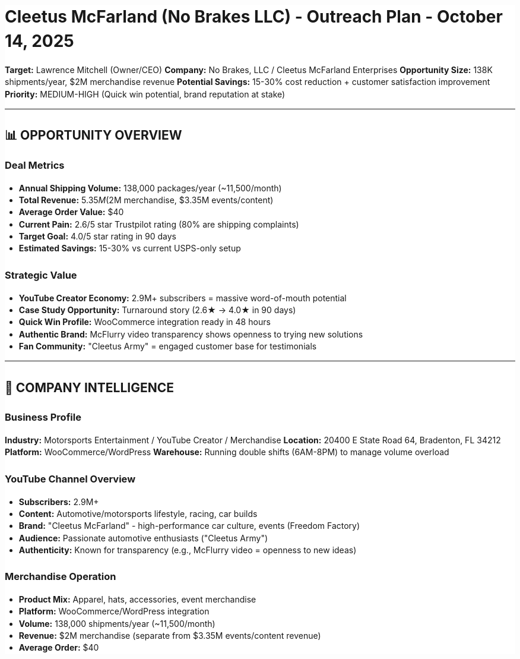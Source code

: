 # Cleetus McFarland (No Brakes LLC) - Outreach Plan - October 14, 2025

**Target:** Lawrence Mitchell (Owner/CEO)
**Company:** No Brakes, LLC / Cleetus McFarland Enterprises
**Opportunity Size:** 138K shipments/year, $2M merchandise revenue
**Potential Savings:** 15-30% cost reduction + customer satisfaction improvement
**Priority:** MEDIUM-HIGH (Quick win potential, brand reputation at stake)

---

## 📊 OPPORTUNITY OVERVIEW

### Deal Metrics
- **Annual Shipping Volume:** 138,000 packages/year (~11,500/month)
- **Total Revenue:** $5.35M ($2M merchandise, $3.35M events/content)
- **Average Order Value:** $40
- **Current Pain:** 2.6/5 star Trustpilot rating (80% are shipping complaints)
- **Target Goal:** 4.0/5 star rating in 90 days
- **Estimated Savings:** 15-30% vs current USPS-only setup

### Strategic Value
- **YouTube Creator Economy:** 2.9M+ subscribers = massive word-of-mouth potential
- **Case Study Opportunity:** Turnaround story (2.6★ → 4.0★ in 90 days)
- **Quick Win Profile:** WooCommerce integration ready in 48 hours
- **Authentic Brand:** McFlurry video transparency shows openness to trying new solutions
- **Fan Community:** "Cleetus Army" = engaged customer base for testimonials

---

## 🏢 COMPANY INTELLIGENCE

### Business Profile
**Industry:** Motorsports Entertainment / YouTube Creator / Merchandise
**Location:** 20400 E State Road 64, Bradenton, FL 34212
**Platform:** WooCommerce/WordPress
**Warehouse:** Running double shifts (6AM-8PM) to manage volume overload

### YouTube Channel Overview
- **Subscribers:** 2.9M+
- **Content:** Automotive/motorsports lifestyle, racing, car builds
- **Brand:** "Cleetus McFarland" - high-performance car culture, events (Freedom Factory)
- **Audience:** Passionate automotive enthusiasts ("Cleetus Army")
- **Authenticity:** Known for transparency (e.g., McFlurry video = openness to new ideas)

### Merchandise Operation
- **Product Mix:** Apparel, hats, accessories, event merchandise
- **Platform:** WooCommerce/WordPress integration
- **Volume:** 138,000 shipments/year (~11,500/month)
- **Revenue:** $2M merchandise (separate from $3.35M events/content revenue)
- **Average Order:** $40

